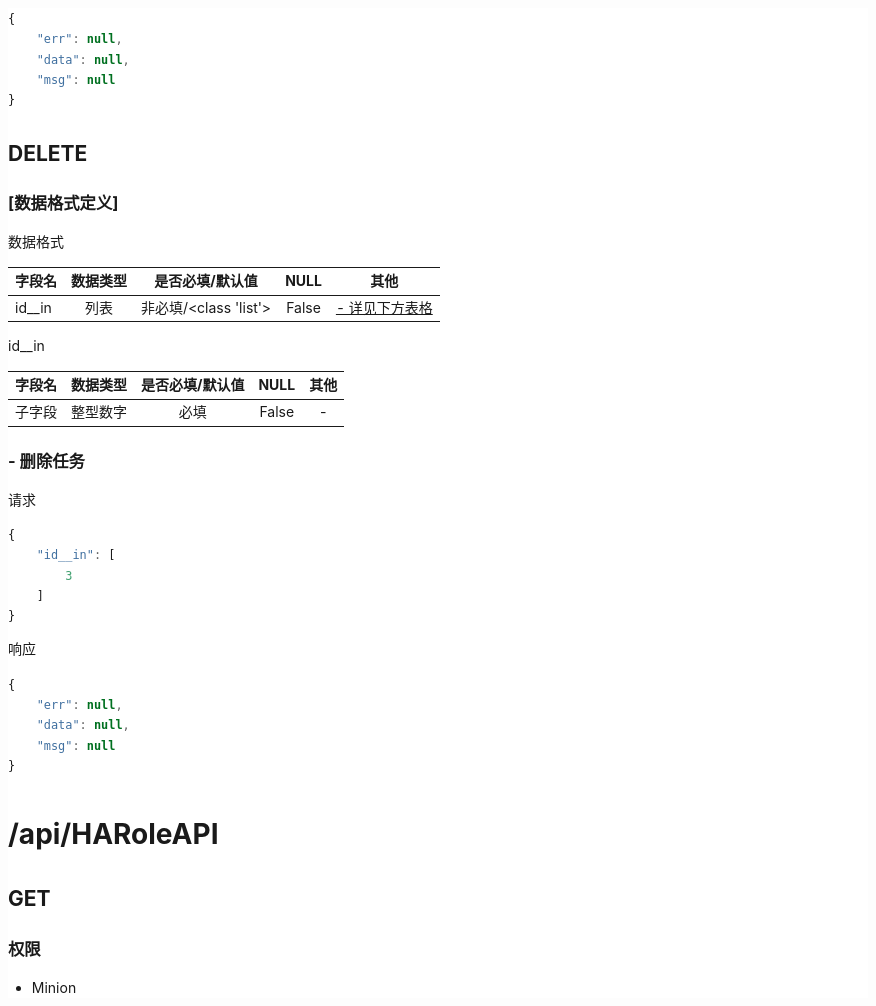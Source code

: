 ```js
{
    "err": null,
    "data": null,
    "msg": null
}
```

## DELETE

### [数据格式定义]
数据格式

|字段名|数据类型|是否必填/默认值|NULL|其他|
|:--|:-:|:-:|:-:|:-:|
|id__in | 列表 | 非必填/<class 'list'> | False | [ -  详见下方表格](#yvoixbwyxfnxwdzfbhkaznzwczelmbve) | 

<a id="yvoixbwyxfnxwdzfbhkaznzwczelmbve">id__in</a>

|字段名|数据类型|是否必填/默认值|NULL|其他|
|:--|:-:|:-:|:-:|:-:|
|子字段 | 整型数字 | 必填 | False |  -  | 



### - 删除任务



请求

```js
{
    "id__in": [
        3
    ]
}
```

响应

```js
{
    "err": null,
    "data": null,
    "msg": null
}
```

# /api/HARoleAPI

## GET

### 权限
 - Minion
